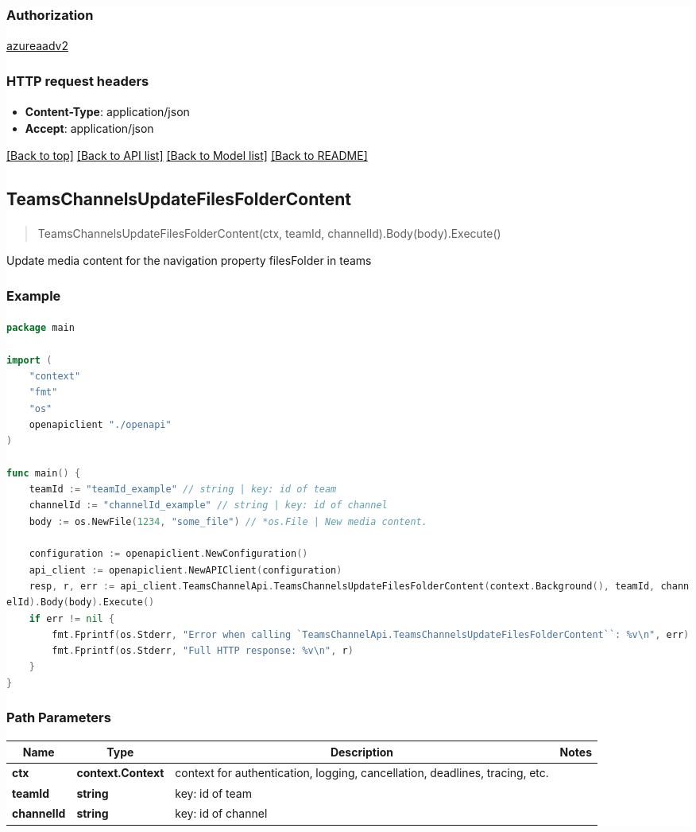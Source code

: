 ### Authorization

[azureaadv2](../README.md#azureaadv2)

### HTTP request headers

- **Content-Type**: application/json
- **Accept**: application/json

[[Back to top]](#) [[Back to API list]](../README.md#documentation-for-api-endpoints)
[[Back to Model list]](../README.md#documentation-for-models)
[[Back to README]](../README.md)


## TeamsChannelsUpdateFilesFolderContent

> TeamsChannelsUpdateFilesFolderContent(ctx, teamId, channelId).Body(body).Execute()

Update media content for the navigation property filesFolder in teams

### Example

```go
package main

import (
    "context"
    "fmt"
    "os"
    openapiclient "./openapi"
)

func main() {
    teamId := "teamId_example" // string | key: id of team
    channelId := "channelId_example" // string | key: id of channel
    body := os.NewFile(1234, "some_file") // *os.File | New media content.

    configuration := openapiclient.NewConfiguration()
    api_client := openapiclient.NewAPIClient(configuration)
    resp, r, err := api_client.TeamsChannelApi.TeamsChannelsUpdateFilesFolderContent(context.Background(), teamId, channelId).Body(body).Execute()
    if err != nil {
        fmt.Fprintf(os.Stderr, "Error when calling `TeamsChannelApi.TeamsChannelsUpdateFilesFolderContent``: %v\n", err)
        fmt.Fprintf(os.Stderr, "Full HTTP response: %v\n", r)
    }
}
```

### Path Parameters


Name | Type | Description  | Notes
------------- | ------------- | ------------- | -------------
**ctx** | **context.Context** | context for authentication, logging, cancellation, deadlines, tracing, etc.
**teamId** | **string** | key: id of team | 
**channelId** | **string** | key: id of channel | 
